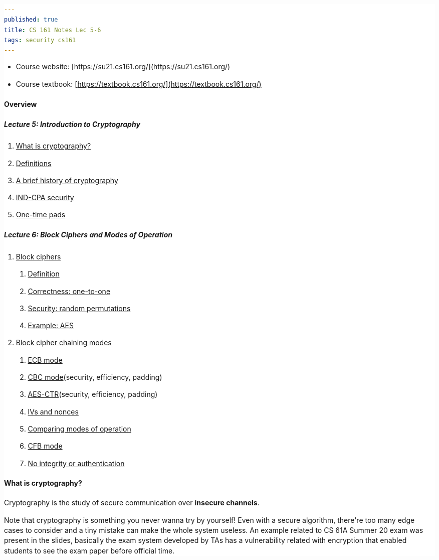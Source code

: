 ```yaml
---
published: true
title: CS 161 Notes Lec 5-6
tags: security cs161
---
```


- Course website: [https://su21.cs161.org/](https://su21.cs161.org/)

- Course textbook: [https://textbook.cs161.org/](https://textbook.cs161.org/)

#### Overview

##### Lecture 5: Introduction to Cryptography

1. [What is cryptography?](#what-is-cryptography)

3. [Definitions](#definitions)

5. [A brief history of cryptography](#a-brief-history-of-cryptography)

7. [IND-CPA security](#ind-cpa-security)

9. [One-time pads](#one-time-pads)

##### Lecture 6: Block Ciphers and Modes of Operation

1. [Block ciphers](#block-ciphers)
    1. [Definition](#definition)
    
    3. [Correctness: one-to-one](#correctness-one-to-one)
    
    5. [Security: random permutations](#security-random-permutations)
    
    7. [Example: AES](#example-aes)

3. [Block cipher chaining modes](#block-cipher-chaining-modes)
    1. [ECB mode](#ecb-mode)
    
    3. [CBC mode](#cbc-mode)(security, efficiency, padding)
    
    5. [AES-CTR](#aes-ctr)(security, efficiency, padding)
    
    7. [IVs and nonces](#ivs-and-nonces)
    
    9. [Comparing modes of operation](#comparing-modes-of-operation)
    
    11. [CFB mode](#cfb-mode)
    
    13. [No integrity or authentication](#no-integrity-or-authenticity)

#### What is cryptography?

Cryptography is the study of secure communication over **insecure channels**.

Note that cryptography is something you never wanna try by yourself! Even with a secure algorithm, there're too many edge cases to consider and a tiny mistake can make the whole system useless. An example related to CS 61A Summer 20 exam was present in the slides, basically the exam system developed by TAs has a vulnerability related with encryption that enabled students to see the exam paper before official time.
